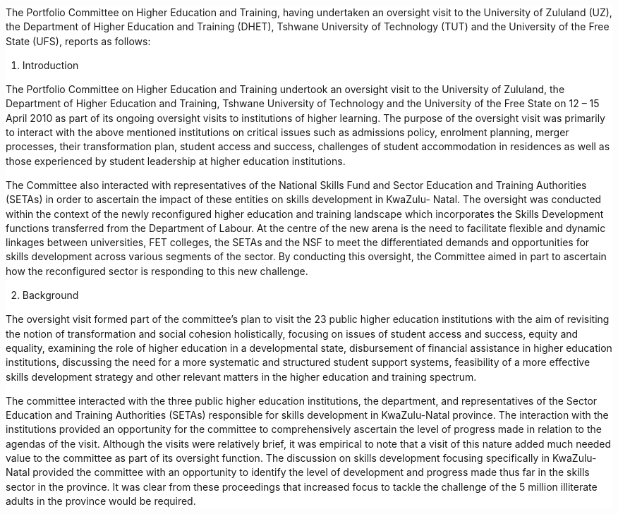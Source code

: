 The Portfolio Committee on Higher Education and Training, having  undertaken
an oversight visit to the University of Zululand  (UZ),  the  Department  of
Higher Education and  Training  (DHET),  Tshwane  University  of  Technology
(TUT) and the University of the Free State (UFS), reports as follows:

1. Introduction

The Portfolio Committee  on  Higher  Education  and  Training  undertook  an
oversight visit to the University of  Zululand,  the  Department  of  Higher
Education and Training, Tshwane University of Technology and the  University
of the Free State on 12 – 15 April 2010 as part  of  its  ongoing  oversight
visits to institutions of higher learning.  The  purpose  of  the  oversight
visit was primarily to interact with the  above  mentioned  institutions  on
critical issues  such  as  admissions  policy,  enrolment  planning,  merger
processes,  their  transformation  plan,   student   access   and   success,
challenges  of  student  accommodation  in  residences  as  well  as   those
experienced by student leadership at higher education institutions.

The Committee also interacted with representatives of  the  National  Skills
Fund and Sector Education and  Training  Authorities  (SETAs)  in  order  to
ascertain the impact of these entities on  skills  development  in  KwaZulu-
Natal.  The  oversight  was  conducted  within  the  context  of  the  newly
reconfigured higher education and training landscape which incorporates  the
Skills Development functions transferred from the Department of  Labour.  At
the centre of the new arena is the need to facilitate flexible  and  dynamic
linkages between universities, FET colleges, the SETAs and the NSF  to  meet
the differentiated demands and opportunities for skills  development  across
various segments of the sector. By conducting this oversight, the  Committee
aimed in part to ascertain how the  reconfigured  sector  is  responding  to
this new challenge.

2. Background

The oversight visit formed part of the committee’s  plan  to  visit  the  23
public higher education institutions with the aim of revisiting  the  notion
of transformation and social cohesion holistically, focusing  on  issues  of
student access and success, equity  and  equality,  examining  the  role  of
higher  education  in  a  developmental  state,  disbursement  of  financial
assistance in higher education institutions, discussing the need for a  more
systematic and structured student support systems,  feasibility  of  a  more
effective skills development strategy and  other  relevant  matters  in  the
higher education and training spectrum.

The  committee  interacted  with   the   three   public   higher   education
institutions, the department, and representatives of  the  Sector  Education
and Training Authorities  (SETAs)  responsible  for  skills  development  in
KwaZulu-Natal province. The interaction with the  institutions  provided  an
opportunity for the committee to  comprehensively  ascertain  the  level  of
progress made in relation to the agendas of the visit. Although  the  visits
were relatively brief, it was empirical to note that a visit of this  nature
added much needed value to the committee as part of its oversight  function.
The discussion on skills development focusing specifically in  KwaZulu-Natal
provided the  committee  with  an  opportunity  to  identify  the  level  of
development and  progress  made  thus  far  in  the  skills  sector  in  the
province. It was clear  from  these  proceedings  that  increased  focus  to
tackle the challenge of the 5 million  illiterate  adults  in  the  province
would be required.
